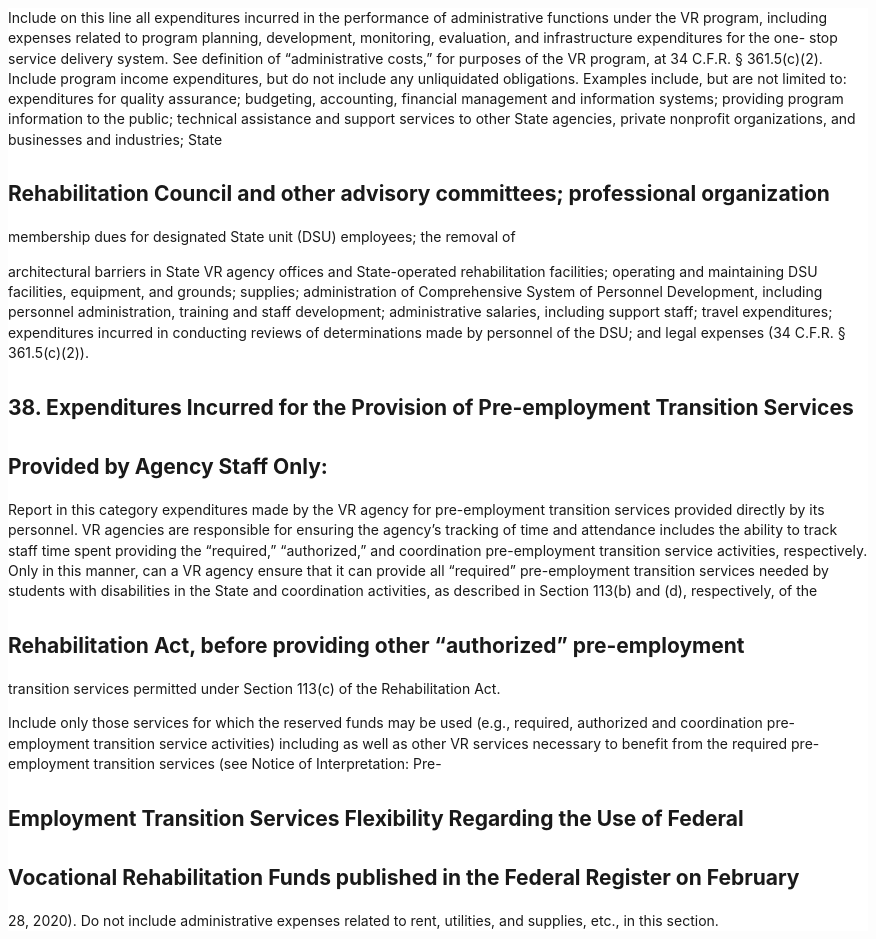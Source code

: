 Include on this line all expenditures incurred in the performance of administrative
functions under the VR program, including expenses related to program planning,
development, monitoring, evaluation, and infrastructure expenditures for the one-
stop service delivery system. See definition of “administrative costs,” for
purposes of the VR program, at 34 C.F.R. § 361.5(c)(2). Include program income
expenditures, but do not include any unliquidated obligations. Examples include,
but are not limited to: expenditures for quality assurance; budgeting, accounting,
financial management and information systems; providing program information to
the public; technical assistance and support services to other State agencies,
private nonprofit organizations, and businesses and industries; State
## Rehabilitation Council and other advisory committees; professional organization
membership dues for designated State unit (DSU) employees; the removal of

architectural barriers in State VR agency offices and State-operated rehabilitation
facilities; operating and maintaining DSU facilities, equipment, and grounds;
supplies; administration of Comprehensive System of Personnel Development,
including personnel administration, training and staff development; administrative
salaries, including support staff; travel expenditures; expenditures incurred in
conducting reviews of determinations made by personnel of the DSU; and legal
expenses (34 C.F.R. § 361.5(c)(2)).

## 38. Expenditures Incurred for the Provision of Pre-employment Transition Services
## Provided by Agency Staff Only:

Report in this category expenditures made by the VR agency for pre-employment
transition services provided directly by its personnel. VR agencies are responsible
for ensuring the agency’s tracking of time and attendance includes the ability to
track staff time spent providing the “required,” “authorized,” and coordination
pre-employment transition service activities, respectively. Only in this manner,
can a VR agency ensure that it can provide all “required” pre-employment
transition services needed by students with disabilities in the State and
coordination activities, as described in Section 113(b) and (d), respectively, of the
## Rehabilitation Act, before providing other “authorized” pre-employment
transition services permitted under Section 113(c) of the Rehabilitation Act.

Include only those services for which the reserved funds may be used (e.g.,
required, authorized and coordination pre-employment transition service
activities) including as well as other VR services necessary to benefit from the
required pre-employment transition services (see Notice of Interpretation: Pre-
## Employment Transition Services Flexibility Regarding the Use of Federal
## Vocational Rehabilitation Funds published in the Federal Register on February
28, 2020). Do not include administrative expenses related to rent, utilities, and
supplies, etc., in this section.
